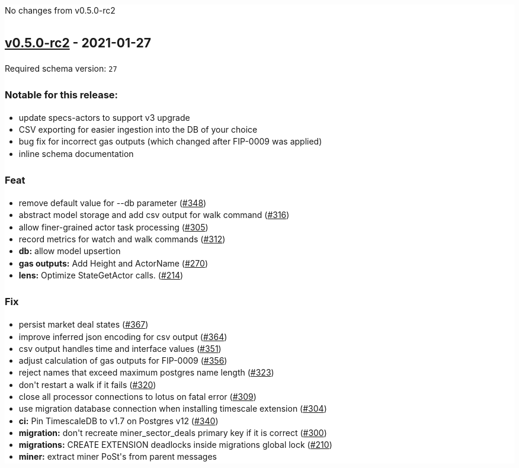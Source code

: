 No changes from v0.5.0-rc2


<a name="v0.5.0-rc2"></a>
## [v0.5.0-rc2] - 2021-01-27

Required schema version: `27`

### Notable for this release:
- update specs-actors to support v3 upgrade
- CSV exporting for easier ingestion into the DB of your choice
- bug fix for incorrect gas outputs (which changed after FIP-0009 was applied)
- inline schema documentation

### Feat
- remove default value for --db parameter ([#348](https://github.com/filecoin-project/sentinel-visor/issues/348))
- abstract model storage and add csv output for walk command ([#316](https://github.com/filecoin-project/sentinel-visor/issues/316))
- allow finer-grained actor task processing ([#305](https://github.com/filecoin-project/sentinel-visor/issues/305))
- record metrics for watch and walk commands ([#312](https://github.com/filecoin-project/sentinel-visor/issues/312))
- **db:** allow model upsertion
- **gas outputs:** Add Height and ActorName ([#270](https://github.com/filecoin-project/sentinel-visor/issues/270))
- **lens:** Optimize StateGetActor calls. ([#214](https://github.com/filecoin-project/sentinel-visor/issues/214))

### Fix
- persist market deal states ([#367](https://github.com/filecoin-project/sentinel-visor/issues/367))
- improve inferred json encoding for csv output ([#364](https://github.com/filecoin-project/sentinel-visor/issues/364))
- csv output handles time and interface values ([#351](https://github.com/filecoin-project/sentinel-visor/issues/351))
- adjust calculation of gas outputs for FIP-0009 ([#356](https://github.com/filecoin-project/sentinel-visor/issues/356))
- reject names that exceed maximum postgres name length ([#323](https://github.com/filecoin-project/sentinel-visor/issues/323))
- don't restart a walk if it fails ([#320](https://github.com/filecoin-project/sentinel-visor/issues/320))
- close all processor connections to lotus on fatal error ([#309](https://github.com/filecoin-project/sentinel-visor/issues/309))
- use migration database connection when installing timescale extension ([#304](https://github.com/filecoin-project/sentinel-visor/issues/304))
- **ci:** Pin TimescaleDB to v1.7 on Postgres v12 ([#340](https://github.com/filecoin-project/sentinel-visor/issues/340))
- **migration:** don't recreate miner_sector_deals primary key if it is correct ([#300](https://github.com/filecoin-project/sentinel-visor/issues/300))
- **migrations:** CREATE EXTENSION deadlocks inside migrations global lock ([#210](https://github.com/filecoin-project/sentinel-visor/issues/210))
- **miner:** extract miner PoSt's from parent messages


[v0.5.4]: https://github.com/filecoin-project/sentinel-visor/compare/v0.5.3...v0.5.4
[v0.5.3]: https://github.com/filecoin-project/sentinel-visor/compare/v0.5.2...v0.5.3
[v0.5.2]: https://github.com/filecoin-project/sentinel-visor/compare/v0.5.1...v0.5.2
[v0.5.1]: https://github.com/filecoin-project/sentinel-visor/compare/v0.5.0...v0.5.1
[v0.5.0]: https://github.com/filecoin-project/sentinel-visor/compare/v0.5.0-rc2...v0.5.0
[v0.5.0-rc2]: https://github.com/filecoin-project/sentinel-visor/compare/v0.4.0...v0.5.0-rc1
[v0.4.0]: https://github.com/filecoin-project/sentinel-visor/compare/v0.4.0-rc2...v0.4.0
[v0.4.0-rc2]: https://github.com/filecoin-project/sentinel-visor/compare/v0.4.0-rc1...v0.4.0-rc2
[v0.4.0-rc1]: https://github.com/filecoin-project/sentinel-visor/compare/v0.3.0...v0.4.0-rc1
[v0.3.0]: https://github.com/filecoin-project/sentinel-visor/compare/v0.2.0...v0.3.0
[v0.2.0]: https://github.com/filecoin-project/sentinel-visor/compare/b7044af...v0.2.0